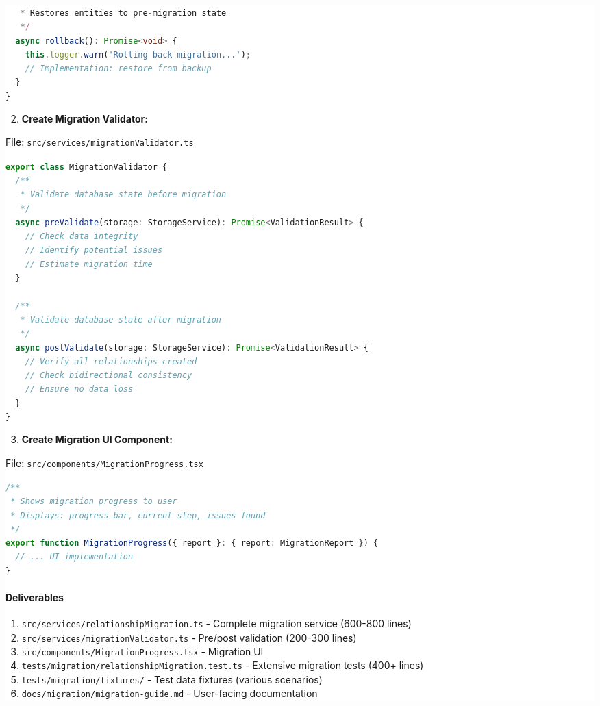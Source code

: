 ```typescript
   * Restores entities to pre-migration state
   */
  async rollback(): Promise<void> {
    this.logger.warn('Rolling back migration...');
    // Implementation: restore from backup
  }
}
```

2. **Create Migration Validator:**

File: `src/services/migrationValidator.ts`

```typescript
export class MigrationValidator {
  /**
   * Validate database state before migration
   */
  async preValidate(storage: StorageService): Promise<ValidationResult> {
    // Check data integrity
    // Identify potential issues
    // Estimate migration time
  }

  /**
   * Validate database state after migration
   */
  async postValidate(storage: StorageService): Promise<ValidationResult> {
    // Verify all relationships created
    // Check bidirectional consistency
    // Ensure no data loss
  }
}
```

3. **Create Migration UI Component:**

File: `src/components/MigrationProgress.tsx`

```typescript
/**
 * Shows migration progress to user
 * Displays: progress bar, current step, issues found
 */
export function MigrationProgress({ report }: { report: MigrationReport }) {
  // ... UI implementation
}
```

#### Deliverables

1. `src/services/relationshipMigration.ts` - Complete migration service (600-800 lines)
2. `src/services/migrationValidator.ts` - Pre/post validation (200-300 lines)
3. `src/components/MigrationProgress.tsx` - Migration UI
4. `tests/migration/relationshipMigration.test.ts` - Extensive migration tests (400+ lines)
5. `tests/migration/fixtures/` - Test data fixtures (various scenarios)
6. `docs/migration/migration-guide.md` - User-facing documentation
